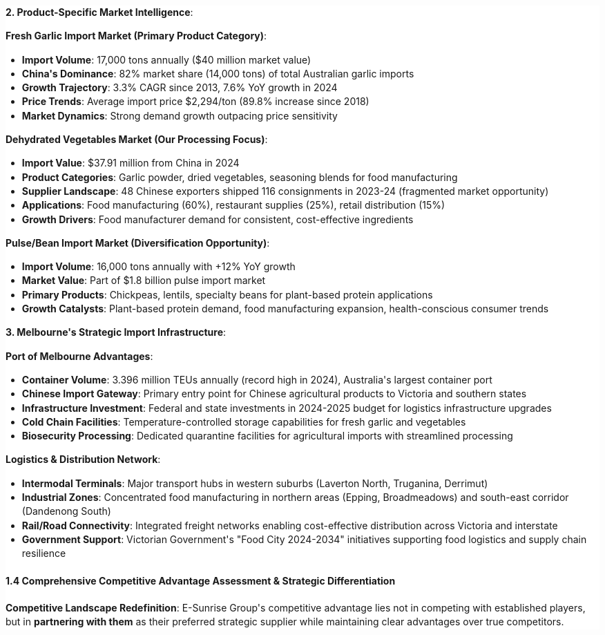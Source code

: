 **2. Product-Specific Market Intelligence**:

**Fresh Garlic Import Market (Primary Product Category)**:
- **Import Volume**: 17,000 tons annually ($40 million market value)
- **China's Dominance**: 82% market share (14,000 tons) of total Australian garlic imports
- **Growth Trajectory**: 3.3% CAGR since 2013, 7.6% YoY growth in 2024
- **Price Trends**: Average import price $2,294/ton (89.8% increase since 2018)
- **Market Dynamics**: Strong demand growth outpacing price sensitivity

**Dehydrated Vegetables Market (Our Processing Focus)**:
- **Import Value**: $37.91 million from China in 2024
- **Product Categories**: Garlic powder, dried vegetables, seasoning blends for food manufacturing
- **Supplier Landscape**: 48 Chinese exporters shipped 116 consignments in 2023-24 (fragmented market opportunity)
- **Applications**: Food manufacturing (60%), restaurant supplies (25%), retail distribution (15%)
- **Growth Drivers**: Food manufacturer demand for consistent, cost-effective ingredients

**Pulse/Bean Import Market (Diversification Opportunity)**:
- **Import Volume**: 16,000 tons annually with +12% YoY growth
- **Market Value**: Part of $1.8 billion pulse import market
- **Primary Products**: Chickpeas, lentils, specialty beans for plant-based protein applications
- **Growth Catalysts**: Plant-based protein demand, food manufacturing expansion, health-conscious consumer trends

**3. Melbourne's Strategic Import Infrastructure**:

**Port of Melbourne Advantages**:
- **Container Volume**: 3.396 million TEUs annually (record high in 2024), Australia's largest container port
- **Chinese Import Gateway**: Primary entry point for Chinese agricultural products to Victoria and southern states
- **Infrastructure Investment**: Federal and state investments in 2024-2025 budget for logistics infrastructure upgrades
- **Cold Chain Facilities**: Temperature-controlled storage capabilities for fresh garlic and vegetables
- **Biosecurity Processing**: Dedicated quarantine facilities for agricultural imports with streamlined processing

**Logistics & Distribution Network**:
- **Intermodal Terminals**: Major transport hubs in western suburbs (Laverton North, Truganina, Derrimut)
- **Industrial Zones**: Concentrated food manufacturing in northern areas (Epping, Broadmeadows) and south-east corridor (Dandenong South)
- **Rail/Road Connectivity**: Integrated freight networks enabling cost-effective distribution across Victoria and interstate
- **Government Support**: Victorian Government's "Food City 2024-2034" initiatives supporting food logistics and supply chain resilience

#### **1.4 Comprehensive Competitive Advantage Assessment & Strategic Differentiation**

**Competitive Landscape Redefinition**: E-Sunrise Group's competitive advantage lies not in competing with established players, but in **partnering with them** as their preferred strategic supplier while maintaining clear advantages over true competitors.
